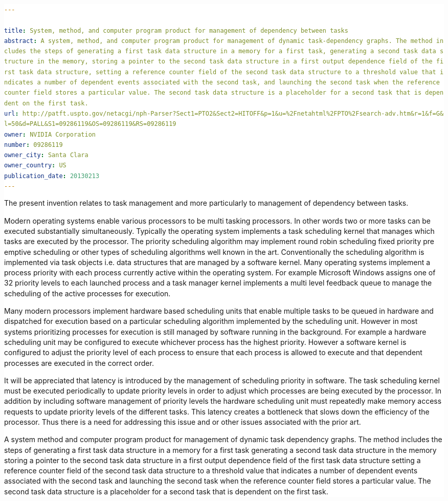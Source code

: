 ```yaml
---

title: System, method, and computer program product for management of dependency between tasks
abstract: A system, method, and computer program product for management of dynamic task-dependency graphs. The method includes the steps of generating a first task data structure in a memory for a first task, generating a second task data structure in the memory, storing a pointer to the second task data structure in a first output dependence field of the first task data structure, setting a reference counter field of the second task data structure to a threshold value that indicates a number of dependent events associated with the second task, and launching the second task when the reference counter field stores a particular value. The second task data structure is a placeholder for a second task that is dependent on the first task.
url: http://patft.uspto.gov/netacgi/nph-Parser?Sect1=PTO2&Sect2=HITOFF&p=1&u=%2Fnetahtml%2FPTO%2Fsearch-adv.htm&r=1&f=G&l=50&d=PALL&S1=09286119&OS=09286119&RS=09286119
owner: NVIDIA Corporation
number: 09286119
owner_city: Santa Clara
owner_country: US
publication_date: 20130213
---
```

The present invention relates to task management and more particularly to management of dependency between tasks.

Modern operating systems enable various processors to be multi tasking processors. In other words two or more tasks can be executed substantially simultaneously. Typically the operating system implements a task scheduling kernel that manages which tasks are executed by the processor. The priority scheduling algorithm may implement round robin scheduling fixed priority pre emptive scheduling or other types of scheduling algorithms well known in the art. Conventionally the scheduling algorithm is implemented via task objects i.e. data structures that are managed by a software kernel. Many operating systems implement a process priority with each process currently active within the operating system. For example Microsoft Windows assigns one of 32 priority levels to each launched process and a task manager kernel implements a multi level feedback queue to manage the scheduling of the active processes for execution.

Many modern processors implement hardware based scheduling units that enable multiple tasks to be queued in hardware and dispatched for execution based on a particular scheduling algorithm implemented by the scheduling unit. However in most systems prioritizing processes for execution is still managed by software running in the background. For example a hardware scheduling unit may be configured to execute whichever process has the highest priority. However a software kernel is configured to adjust the priority level of each process to ensure that each process is allowed to execute and that dependent processes are executed in the correct order.

It will be appreciated that latency is introduced by the management of scheduling priority in software. The task scheduling kernel must be executed periodically to update priority levels in order to adjust which processes are being executed by the processor. In addition by including software management of priority levels the hardware scheduling unit must repeatedly make memory access requests to update priority levels of the different tasks. This latency creates a bottleneck that slows down the efficiency of the processor. Thus there is a need for addressing this issue and or other issues associated with the prior art.

A system method and computer program product for management of dynamic task dependency graphs. The method includes the steps of generating a first task data structure in a memory for a first task generating a second task data structure in the memory storing a pointer to the second task data structure in a first output dependence field of the first task data structure setting a reference counter field of the second task data structure to a threshold value that indicates a number of dependent events associated with the second task and launching the second task when the reference counter field stores a particular value. The second task data structure is a placeholder for a second task that is dependent on the first task.
